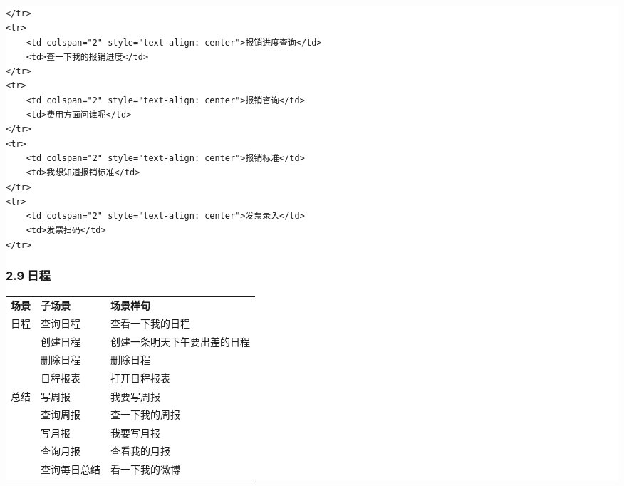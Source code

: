     </tr>
    <tr>
        <td colspan="2" style="text-align: center">报销进度查询</td>
        <td>查一下我的报销进度</td>
    </tr>
    <tr>
        <td colspan="2" style="text-align: center">报销咨询</td>
        <td>费用方面问谁呢</td>
    </tr>
    <tr>
        <td colspan="2" style="text-align: center">报销标准</td>
        <td>我想知道报销标准</td>
    </tr>
    <tr>
        <td colspan="2" style="text-align: center">发票录入</td>
        <td>发票扫码</td>
    </tr>
</table>

###  2.9 日程  

<table>  
    <tr>
        <td><b>场景</b></td>
        <td><b>子场景</b></td>
        <td ><b>场景样句</b></td>
    </tr>
    <tr>
        <td rowspan="4">日程</td>
        <td>查询日程</td>
        <td>查看一下我的日程</td>
    </tr>
    <tr>
        <td>创建日程</td>
        <td>创建一条明天下午要出差的日程</td>
    </tr>
    <tr>
        <td>删除日程</td>
        <td>删除日程</td>
    </tr>
    <tr>
        <td>日程报表</td>
        <td>打开日程报表</td>
    </tr>
    <tr>
        <td rowspan="8">总结</td>
        <td>写周报</td>
        <td>我要写周报</td>
    </tr>
    <tr>
        <td>查询周报</td>
        <td>查一下我的周报</td>
    </tr>
    <tr>
        <td>写月报</td>
        <td>我要写月报</td>
    </tr>
    <tr>
        <td>查询月报</td>
        <td>查看我的月报</td>
    </tr>
    <tr>
        <td>查询每日总结</td>
        <td>看一下我的微博</td>